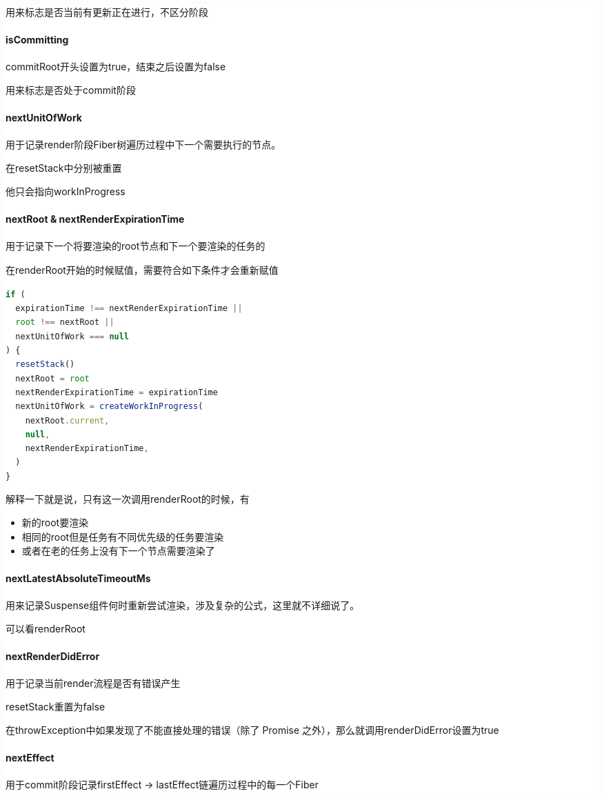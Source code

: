 用来标志是否当前有更新正在进行，不区分阶段

#### isCommitting
commitRoot开头设置为true，结束之后设置为false

用来标志是否处于commit阶段

#### nextUnitOfWork
用于记录render阶段Fiber树遍历过程中下一个需要执行的节点。

在resetStack中分别被重置

他只会指向workInProgress

#### nextRoot & nextRenderExpirationTime
用于记录下一个将要渲染的root节点和下一个要渲染的任务的

在renderRoot开始的时候赋值，需要符合如下条件才会重新赋值
```ts
if (
  expirationTime !== nextRenderExpirationTime ||
  root !== nextRoot ||
  nextUnitOfWork === null
) {
  resetStack()
  nextRoot = root
  nextRenderExpirationTime = expirationTime
  nextUnitOfWork = createWorkInProgress(
    nextRoot.current,
    null,
    nextRenderExpirationTime,
  )
}
```

解释一下就是说，只有这一次调用renderRoot的时候，有

* 新的root要渲染
* 相同的root但是任务有不同优先级的任务要渲染
* 或者在老的任务上没有下一个节点需要渲染了

#### nextLatestAbsoluteTimeoutMs
用来记录Suspense组件何时重新尝试渲染，涉及复杂的公式，这里就不详细说了。

可以看renderRoot

#### nextRenderDidError
用于记录当前render流程是否有错误产生

resetStack重置为false

在throwException中如果发现了不能直接处理的错误（除了 Promise 之外），那么就调用renderDidError设置为true

#### nextEffect
用于commit阶段记录firstEffect -> lastEffect链遍历过程中的每一个Fiber
